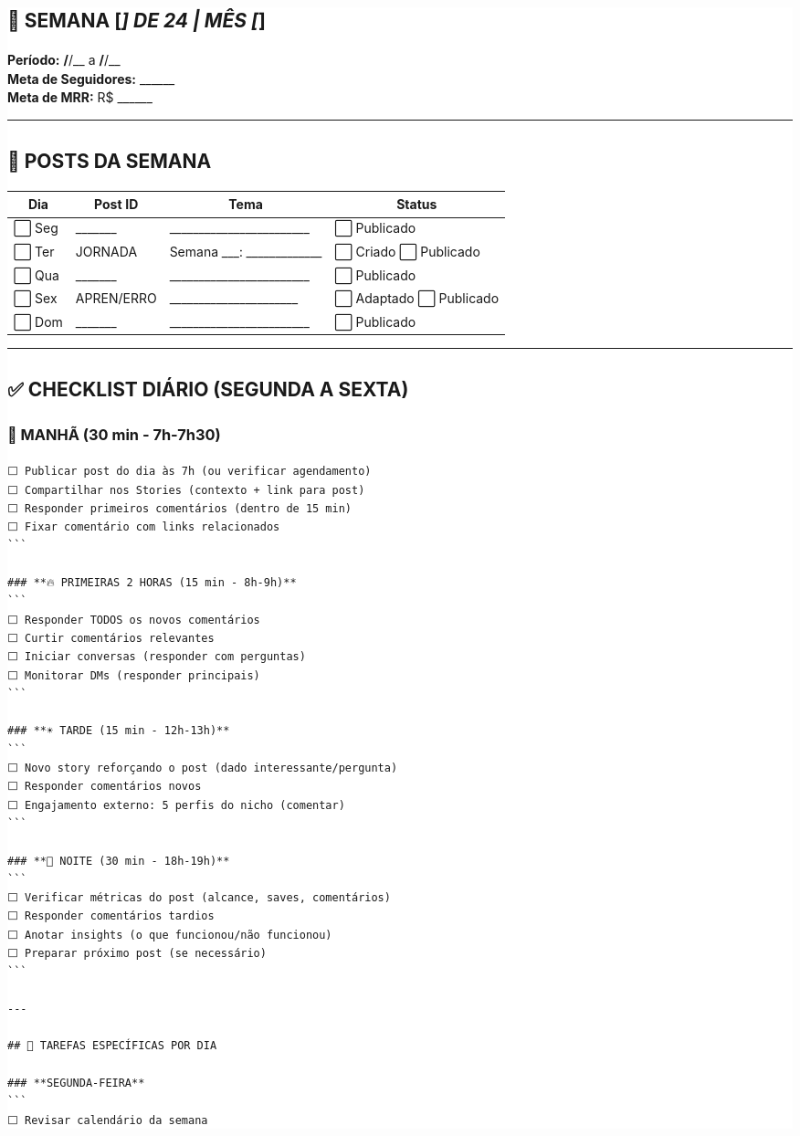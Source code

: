 ## 📅 SEMANA [_**] DE 24 | MÊS [**_]

**Período:** **/**/__ a **/**/__  
**Meta de Seguidores:** ______  
**Meta de MRR:** R$ ______

---

## 🎯 POSTS DA SEMANA

|Dia|Post ID|Tema|Status|
|---|---|---|---|
|⬜ Seg|_______|________________________|⬜ Publicado|
|⬜ Ter|JORNADA|Semana ___: _____________|⬜ Criado ⬜ Publicado|
|⬜ Qua|_______|________________________|⬜ Publicado|
|⬜ Sex|APREN/ERRO|______________________|⬜ Adaptado ⬜ Publicado|
|⬜ Dom|_______|________________________|⬜ Publicado|

---

## ✅ CHECKLIST DIÁRIO (SEGUNDA A SEXTA)

### **📱 MANHÃ (30 min - 7h-7h30)**

````
⬜ Publicar post do dia às 7h (ou verificar agendamento)
⬜ Compartilhar nos Stories (contexto + link para post)
⬜ Responder primeiros comentários (dentro de 15 min)
⬜ Fixar comentário com links relacionados
```

### **🔥 PRIMEIRAS 2 HORAS (15 min - 8h-9h)**
```
⬜ Responder TODOS os novos comentários
⬜ Curtir comentários relevantes
⬜ Iniciar conversas (responder com perguntas)
⬜ Monitorar DMs (responder principais)
```

### **☀️ TARDE (15 min - 12h-13h)**
```
⬜ Novo story reforçando o post (dado interessante/pergunta)
⬜ Responder comentários novos
⬜ Engajamento externo: 5 perfis do nicho (comentar)
```

### **🌙 NOITE (30 min - 18h-19h)**
```
⬜ Verificar métricas do post (alcance, saves, comentários)
⬜ Responder comentários tardios
⬜ Anotar insights (o que funcionou/não funcionou)
⬜ Preparar próximo post (se necessário)
```

---

## 📝 TAREFAS ESPECÍFICAS POR DIA

### **SEGUNDA-FEIRA**
```
⬜ Revisar calendário da semana
````